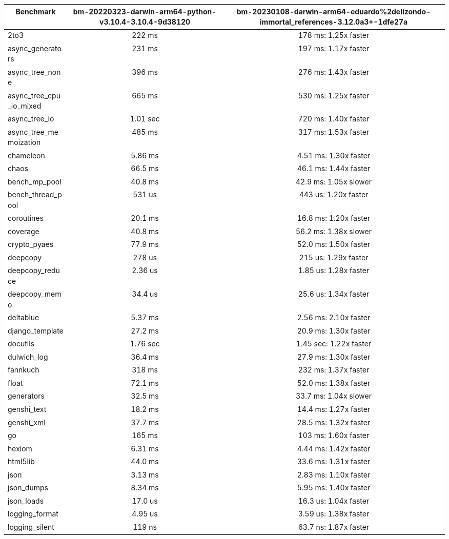 | Benchmark               | bm-20220323-darwin-arm64-python-v3.10.4-3.10.4-9d38120 | bm-20230108-darwin-arm64-eduardo%2delizondo-immortal_references-3.12.0a3+-1dfe27a |
|-------------------------|:------------------------------------------------------:|:---------------------------------------------------------------------------------:|
| 2to3                    | 222 ms                                                 | 178 ms: 1.25x faster                                                              |
| async_generators        | 231 ms                                                 | 197 ms: 1.17x faster                                                              |
| async_tree_none         | 396 ms                                                 | 276 ms: 1.43x faster                                                              |
| async_tree_cpu_io_mixed | 665 ms                                                 | 530 ms: 1.25x faster                                                              |
| async_tree_io           | 1.01 sec                                               | 720 ms: 1.40x faster                                                              |
| async_tree_memoization  | 485 ms                                                 | 317 ms: 1.53x faster                                                              |
| chameleon               | 5.86 ms                                                | 4.51 ms: 1.30x faster                                                             |
| chaos                   | 66.5 ms                                                | 46.1 ms: 1.44x faster                                                             |
| bench_mp_pool           | 40.8 ms                                                | 42.9 ms: 1.05x slower                                                             |
| bench_thread_pool       | 531 us                                                 | 443 us: 1.20x faster                                                              |
| coroutines              | 20.1 ms                                                | 16.8 ms: 1.20x faster                                                             |
| coverage                | 40.8 ms                                                | 56.2 ms: 1.38x slower                                                             |
| crypto_pyaes            | 77.9 ms                                                | 52.0 ms: 1.50x faster                                                             |
| deepcopy                | 278 us                                                 | 215 us: 1.29x faster                                                              |
| deepcopy_reduce         | 2.36 us                                                | 1.85 us: 1.28x faster                                                             |
| deepcopy_memo           | 34.4 us                                                | 25.6 us: 1.34x faster                                                             |
| deltablue               | 5.37 ms                                                | 2.56 ms: 2.10x faster                                                             |
| django_template         | 27.2 ms                                                | 20.9 ms: 1.30x faster                                                             |
| docutils                | 1.76 sec                                               | 1.45 sec: 1.22x faster                                                            |
| dulwich_log             | 36.4 ms                                                | 27.9 ms: 1.30x faster                                                             |
| fannkuch                | 318 ms                                                 | 232 ms: 1.37x faster                                                              |
| float                   | 72.1 ms                                                | 52.0 ms: 1.38x faster                                                             |
| generators              | 32.5 ms                                                | 33.7 ms: 1.04x slower                                                             |
| genshi_text             | 18.2 ms                                                | 14.4 ms: 1.27x faster                                                             |
| genshi_xml              | 37.7 ms                                                | 28.5 ms: 1.32x faster                                                             |
| go                      | 165 ms                                                 | 103 ms: 1.60x faster                                                              |
| hexiom                  | 6.31 ms                                                | 4.44 ms: 1.42x faster                                                             |
| html5lib                | 44.0 ms                                                | 33.6 ms: 1.31x faster                                                             |
| json                    | 3.13 ms                                                | 2.83 ms: 1.10x faster                                                             |
| json_dumps              | 8.34 ms                                                | 5.95 ms: 1.40x faster                                                             |
| json_loads              | 17.0 us                                                | 16.3 us: 1.04x faster                                                             |
| logging_format          | 4.95 us                                                | 3.59 us: 1.38x faster                                                             |
| logging_silent          | 119 ns                                                 | 63.7 ns: 1.87x faster                                                             |